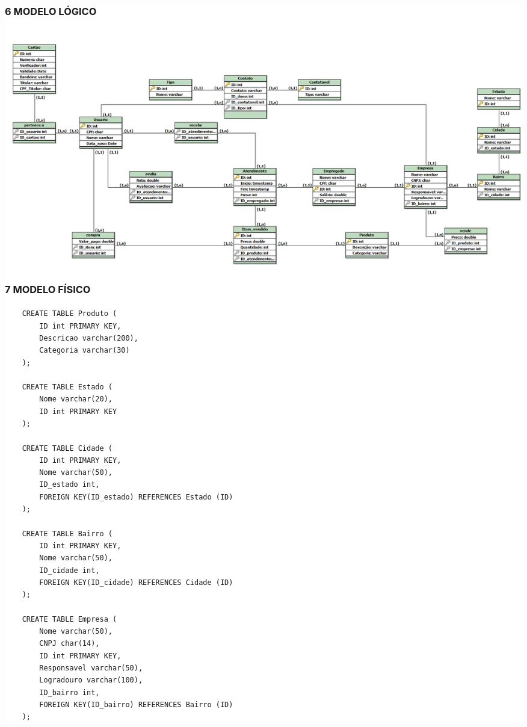     
### 6	MODELO LÓGICO<br>
![Alt text](https://github.com/BarMobile/trab01/blob/master/imagens/Modelo%20Logico.jpg "Modelo Conceitual")


### 7	MODELO FÍSICO<br>

        CREATE TABLE Produto (
            ID int PRIMARY KEY,
            Descricao varchar(200),
            Categoria varchar(30)
        );

        CREATE TABLE Estado (
            Nome varchar(20),
            ID int PRIMARY KEY
        );

        CREATE TABLE Cidade (
            ID int PRIMARY KEY,
            Nome varchar(50),
            ID_estado int,
            FOREIGN KEY(ID_estado) REFERENCES Estado (ID)
        );

        CREATE TABLE Bairro (
            ID int PRIMARY KEY,
            Nome varchar(50),
            ID_cidade int,
            FOREIGN KEY(ID_cidade) REFERENCES Cidade (ID)
        );

        CREATE TABLE Empresa (
            Nome varchar(50),
            CNPJ char(14),
            ID int PRIMARY KEY,
            Responsavel varchar(50),
            Logradouro varchar(100),
            ID_bairro int,
            FOREIGN KEY(ID_bairro) REFERENCES Bairro (ID)
        );
